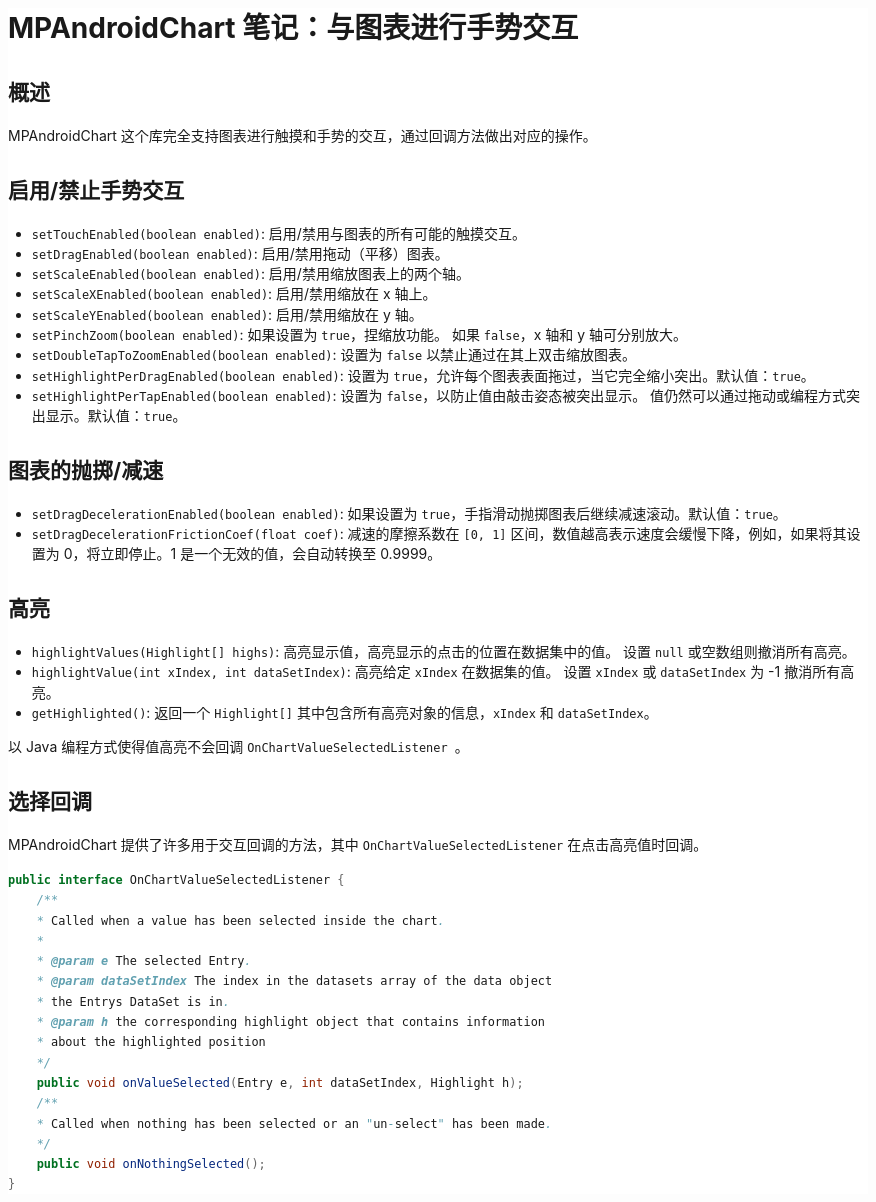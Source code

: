 # MPAndroidChart 笔记：与图表进行手势交互

## 概述 
MPAndroidChart 这个库完全支持图表进行触摸和手势的交互，通过回调方法做出对应的操作。

## 启用/禁止手势交互
- `setTouchEnabled(boolean enabled)`: 启用/禁用与图表的所有可能的触摸交互。
- `setDragEnabled(boolean enabled)`: 启用/禁用拖动（平移）图表。
- `setScaleEnabled(boolean enabled)`: 启用/禁用缩放图表上的两个轴。
- `setScaleXEnabled(boolean enabled)`: 启用/禁用缩放在 x 轴上。
- `setScaleYEnabled(boolean enabled)`: 启用/禁用缩放在 y 轴。
- `setPinchZoom(boolean enabled)`: 如果设置为 `true`，捏缩放功能。 如果 `false`，x 轴和 y 轴可分别放大。
- `setDoubleTapToZoomEnabled(boolean enabled)`: 设置为 `false` 以禁止通过在其上双击缩放图表。
- `setHighlightPerDragEnabled(boolean enabled)`: 设置为 `true`，允许每个图表表面拖过，当它完全缩小突出。默认值：`true`。
- `setHighlightPerTapEnabled(boolean enabled)`: 设置为 `false`，以防止值由敲击姿态被突出显示。 值仍然可以通过拖动或编程方式突出显示。默认值：`true`。


## 图表的抛掷/减速

- `setDragDecelerationEnabled(boolean enabled)`: 如果设置为 `true`，手指滑动抛掷图表后继续减速滚动。默认值：`true`。
- `setDragDecelerationFrictionCoef(float coef)`: 减速的摩擦系数在 `[0, 1]` 区间，数值越高表示速度会缓慢下降，例如，如果将其设置为 0，将立即停止。1 是一个无效的值，会自动转换至 0.9999。 
  

## 高亮

- `highlightValues(Highlight[] highs)`: 高亮显示值，高亮显示的点击的位置在数据集中的值。 设置 `null` 或空数组则撤消所有高亮。
- `highlightValue(int xIndex, int dataSetIndex)`: 高亮给定 `xIndex` 在数据集的值。 设置 `xIndex` 或 `dataSetIndex` 为 -1 撤消所有高亮。
- `getHighlighted()`: 返回一个 `Highlight[]` 其中包含所有高亮对象的信息，`xIndex` 和 `dataSetIndex`。 

以 Java 编程方式使得值高亮不会回调 `OnChartValueSelectedListener `。


## 选择回调

MPAndroidChart 提供了许多用于交互回调的方法，其中 `OnChartValueSelectedListener` 在点击高亮值时回调。

```java
public interface OnChartValueSelectedListener {
    /**
    * Called when a value has been selected inside the chart.
    *
    * @param e The selected Entry.
    * @param dataSetIndex The index in the datasets array of the data object
    * the Entrys DataSet is in.
    * @param h the corresponding highlight object that contains information
    * about the highlighted position
    */
    public void onValueSelected(Entry e, int dataSetIndex, Highlight h);
    /**
    * Called when nothing has been selected or an "un-select" has been made.
    */
    public void onNothingSelected();
}
```
